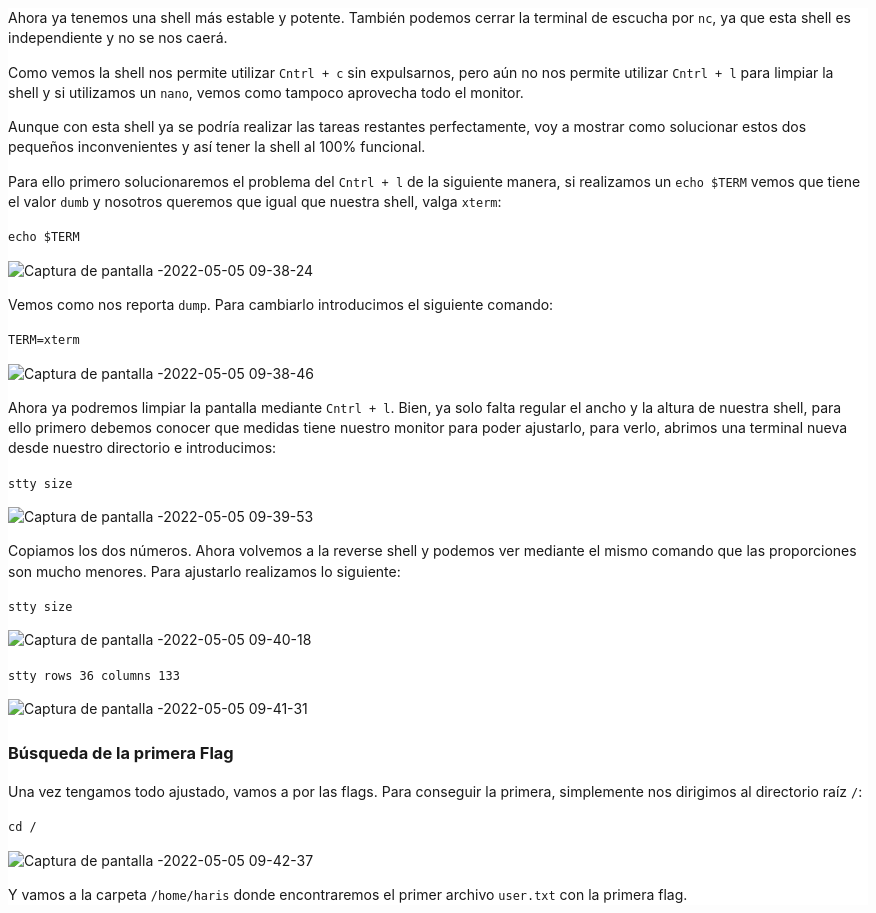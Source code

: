 Ahora ya tenemos una shell más estable y potente. También podemos cerrar la terminal de escucha por `nc`, ya que esta 
shell es independiente y no se nos caerá.

Como vemos la shell nos permite utilizar `Cntrl + c` sin expulsarnos, pero aún no nos permite utilizar `Cntrl + l` para
limpiar la shell y si utilizamos un `nano`, vemos como tampoco aprovecha todo el monitor.

Aunque con esta shell ya se podría realizar las tareas restantes perfectamente, voy a mostrar como solucionar estos dos pequeños inconvenientes y así tener la shell al 100% funcional.

Para ello primero solucionaremos el problema del `Cntrl + l` de la siguiente manera, si realizamos un `echo $TERM` vemos que tiene el valor `dumb`
y nosotros queremos que igual que nuestra shell, valga `xterm`:

    echo $TERM
 
 ![Captura de pantalla -2022-05-05 09-38-24](https://user-images.githubusercontent.com/103068924/166882012-75e7c979-d17f-49da-b452-1eabf8c29dfa.png)

 
Vemos como nos reporta `dump`. Para cambiarlo introducimos el siguiente comando:

    TERM=xterm
  
![Captura de pantalla -2022-05-05 09-38-46](https://user-images.githubusercontent.com/103068924/166882034-d54cce35-d4ea-4fb5-96fa-52525ab3c4d0.png)

  
Ahora ya podremos limpiar la pantalla mediante `Cntrl + l`. Bien, ya solo falta regular el ancho y la altura de nuestra
shell, para ello primero debemos conocer que medidas tiene nuestro monitor para poder ajustarlo, para verlo, abrimos una terminal nueva desde nuestro directorio e introducimos:

    stty size
    
![Captura de pantalla -2022-05-05 09-39-53](https://user-images.githubusercontent.com/103068924/166882118-30d9ed4c-860c-4570-a012-cb01760ab413.png)

    
Copiamos los dos números. Ahora volvemos a la reverse shell y podemos ver mediante el mismo comando que las proporciones son mucho menores. Para ajustarlo realizamos lo siguiente:

    stty size
    
![Captura de pantalla -2022-05-05 09-40-18](https://user-images.githubusercontent.com/103068924/166882143-f5956c0b-4082-47f9-ac74-d434ad66b244.png)

    stty rows 36 columns 133
    
![Captura de pantalla -2022-05-05 09-41-31](https://user-images.githubusercontent.com/103068924/166882227-b7499110-b554-4723-bd39-0a0f0a107bf9.png)

### Búsqueda de la primera Flag

Una vez tengamos todo ajustado, vamos a por las flags. Para conseguir la primera, simplemente nos dirigimos al directorio raíz `/`:

    cd /
    
![Captura de pantalla -2022-05-05 09-42-37](https://user-images.githubusercontent.com/103068924/166882396-a0bccd4e-d044-46f1-a1bb-eede2f31b9db.png)
     
Y vamos a la carpeta `/home/haris` donde encontraremos el primer archivo `user.txt` con la primera flag.    
    